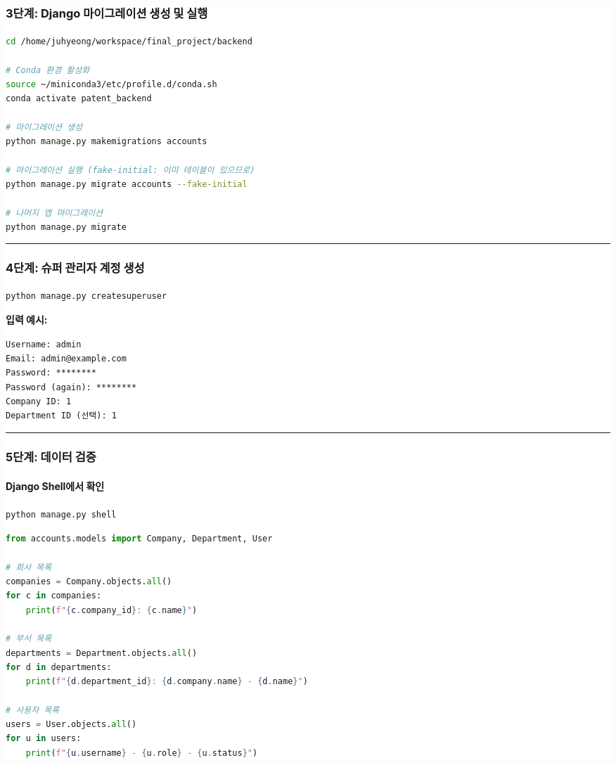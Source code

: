 
### 3단계: Django 마이그레이션 생성 및 실행

```bash
cd /home/juhyeong/workspace/final_project/backend

# Conda 환경 활성화
source ~/miniconda3/etc/profile.d/conda.sh
conda activate patent_backend

# 마이그레이션 생성
python manage.py makemigrations accounts

# 마이그레이션 실행 (fake-initial: 이미 테이블이 있으므로)
python manage.py migrate accounts --fake-initial

# 나머지 앱 마이그레이션
python manage.py migrate
```

---

### 4단계: 슈퍼 관리자 계정 생성

```bash
python manage.py createsuperuser
```

**입력 예시:**
```
Username: admin
Email: admin@example.com
Password: ********
Password (again): ********
Company ID: 1
Department ID (선택): 1
```

---

### 5단계: 데이터 검증

#### Django Shell에서 확인
```bash
python manage.py shell
```

```python
from accounts.models import Company, Department, User

# 회사 목록
companies = Company.objects.all()
for c in companies:
    print(f"{c.company_id}: {c.name}")

# 부서 목록
departments = Department.objects.all()
for d in departments:
    print(f"{d.department_id}: {d.company.name} - {d.name}")

# 사용자 목록
users = User.objects.all()
for u in users:
    print(f"{u.username} - {u.role} - {u.status}")
```
